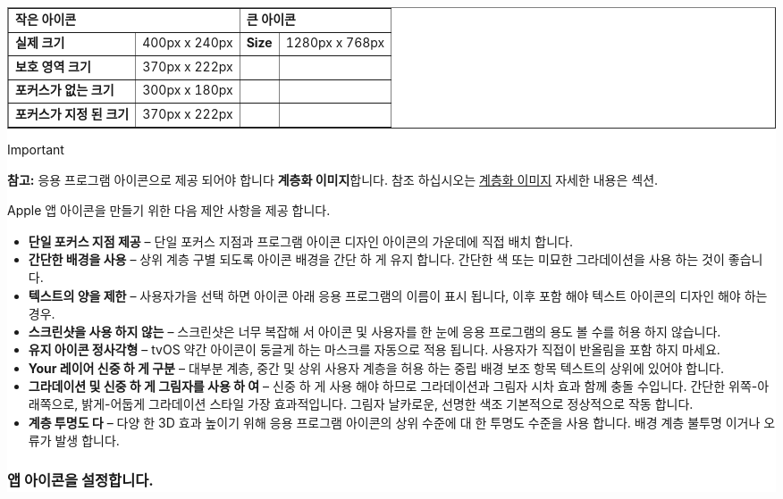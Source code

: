 <table width="100%" border="1px">
<tr>
    <td colspan="2"><b>작은 아이콘</b></td>
    <td colspan="2"><b>큰 아이콘</b></td>
</tr>
<tr>
    <td><b>실제 크기</b></td>
    <td>400px x 240px</td>
    <td><b>Size</b></td>
    <td>1280px x 768px</td>
</tr>
<tr>
    <td><b>보호 영역 크기</b></td>
    <td>370px x 222px</td>
    <td></td>
    <td></td>
</tr>
<tr>
    <td><b>포커스가 없는 크기</b></td>
    <td>300px x 180px</td>
    <td></td>
    <td></td>
</tr>
<tr>
    <td><b>포커스가 지정 된 크기</b></td>
    <td>370px x 222px</td>
    <td></td>
    <td></td>
</tr>
</table>

> [!IMPORTANT]
> **참고:** 응용 프로그램 아이콘으로 제공 되어야 합니다 **계층화 이미지**합니다. 참조 하십시오는 [계층화 이미지](#Layered-Images) 자세한 내용은 섹션.




Apple 앱 아이콘을 만들기 위한 다음 제안 사항을 제공 합니다.

- **단일 포커스 지점 제공** – 단일 포커스 지점과 프로그램 아이콘 디자인 아이콘의 가운데에 직접 배치 합니다.
- **간단한 배경을 사용** – 상위 계층 구별 되도록 아이콘 배경을 간단 하 게 유지 합니다. 간단한 색 또는 미묘한 그라데이션을 사용 하는 것이 좋습니다.
- **텍스트의 양을 제한** – 사용자가을 선택 하면 아이콘 아래 응용 프로그램의 이름이 표시 됩니다, 이후 포함 해야 텍스트 아이콘의 디자인 해야 하는 경우.
- **스크린샷을 사용 하지 않는** – 스크린샷은 너무 복잡해 서 아이콘 및 사용자를 한 눈에 응용 프로그램의 용도 볼 수를 허용 하지 않습니다.
- **유지 아이콘 정사각형** – tvOS 약간 아이콘이 둥글게 하는 마스크를 자동으로 적용 됩니다. 사용자가 직접이 반올림을 포함 하지 마세요.
- **Your 레이어 신중 하 게 구분** – 대부분 계층, 중간 및 상위 사용자 계층을 허용 하는 중립 배경 보조 항목 텍스트의 상위에 있어야 합니다.
- **그라데이션 및 신중 하 게 그림자를 사용 하 여** – 신중 하 게 사용 해야 하므로 그라데이션과 그림자 시차 효과 함께 충돌 수입니다. 간단한 위쪽-아래쪽으로, 밝게-어둡게 그라데이션 스타일 가장 효과적입니다. 그림자 날카로운, 선명한 색조 기본적으로 정상적으로 작동 합니다.
- **계층 투명도 다** – 다양 한 3D 효과 높이기 위해 응용 프로그램 아이콘의 상위 수준에 대 한 투명도 수준을 사용 합니다. 배경 계층 불투명 이거나 오류가 발생 합니다.

<a name="Setting-the-App-Icons" />

### <a name="setting-the-app-icons"></a>앱 아이콘을 설정합니다.
